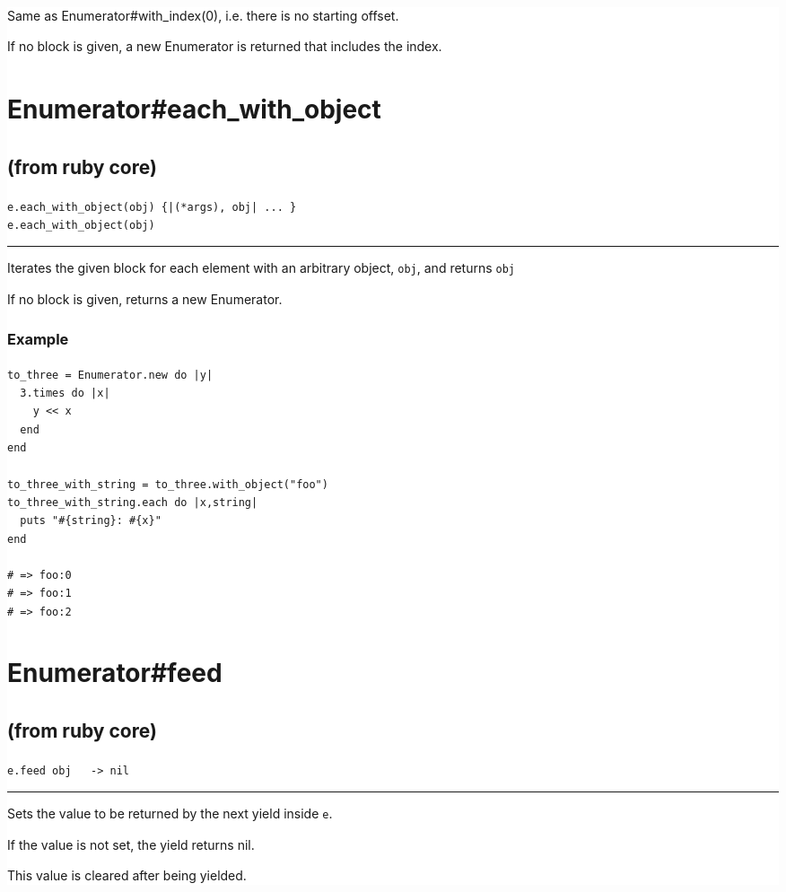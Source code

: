 Same as Enumerator#with_index(0), i.e. there is no starting offset.

If no block is given, a new Enumerator is returned that includes the index.


# Enumerator#each_with_object

(from ruby core)
---
    e.each_with_object(obj) {|(*args), obj| ... }
    e.each_with_object(obj)

---

Iterates the given block for each element with an arbitrary object, `obj`, and
returns `obj`

If no block is given, returns a new Enumerator.

### Example

    to_three = Enumerator.new do |y|
      3.times do |x|
        y << x
      end
    end

    to_three_with_string = to_three.with_object("foo")
    to_three_with_string.each do |x,string|
      puts "#{string}: #{x}"
    end

    # => foo:0
    # => foo:1
    # => foo:2


# Enumerator#feed

(from ruby core)
---
    e.feed obj   -> nil

---

Sets the value to be returned by the next yield inside `e`.

If the value is not set, the yield returns nil.

This value is cleared after being yielded.
